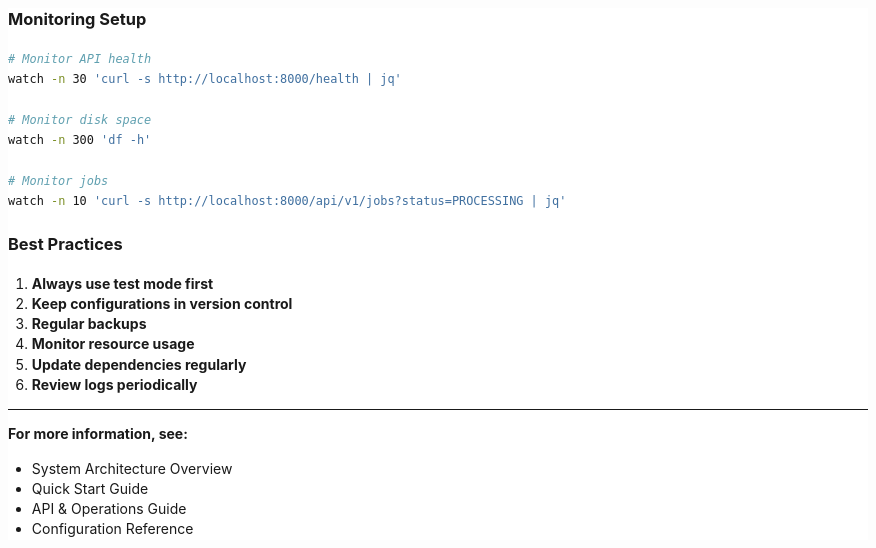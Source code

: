 ### Monitoring Setup

```bash
# Monitor API health
watch -n 30 'curl -s http://localhost:8000/health | jq'

# Monitor disk space
watch -n 300 'df -h'

# Monitor jobs
watch -n 10 'curl -s http://localhost:8000/api/v1/jobs?status=PROCESSING | jq'
```

### Best Practices

1. **Always use test mode first**
2. **Keep configurations in version control**
3. **Regular backups**
4. **Monitor resource usage**
5. **Update dependencies regularly**
6. **Review logs periodically**

---

**For more information, see:**
- System Architecture Overview
- Quick Start Guide
- API & Operations Guide
- Configuration Reference